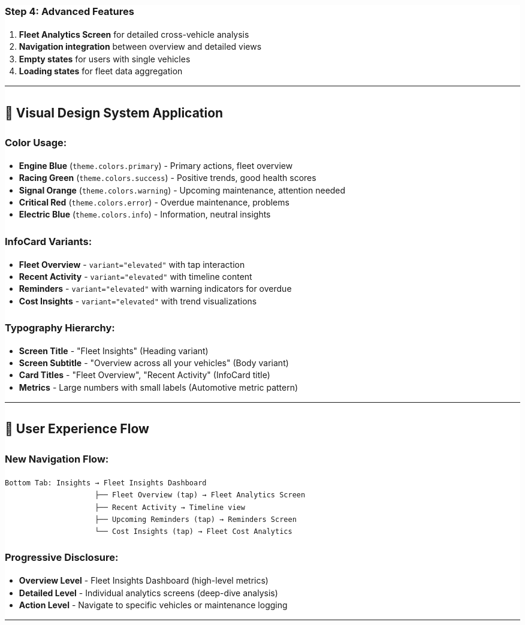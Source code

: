 ### **Step 4: Advanced Features**
1. **Fleet Analytics Screen** for detailed cross-vehicle analysis
2. **Navigation integration** between overview and detailed views
3. **Empty states** for users with single vehicles
4. **Loading states** for fleet data aggregation

---

## 🎨 **Visual Design System Application**

### **Color Usage:**
- **Engine Blue** (`theme.colors.primary`) - Primary actions, fleet overview
- **Racing Green** (`theme.colors.success`) - Positive trends, good health scores  
- **Signal Orange** (`theme.colors.warning`) - Upcoming maintenance, attention needed
- **Critical Red** (`theme.colors.error`) - Overdue maintenance, problems
- **Electric Blue** (`theme.colors.info`) - Information, neutral insights

### **InfoCard Variants:**
- **Fleet Overview** - `variant="elevated"` with tap interaction
- **Recent Activity** - `variant="elevated"` with timeline content
- **Reminders** - `variant="elevated"` with warning indicators for overdue
- **Cost Insights** - `variant="elevated"` with trend visualizations

### **Typography Hierarchy:**
- **Screen Title** - "Fleet Insights" (Heading variant)
- **Screen Subtitle** - "Overview across all your vehicles" (Body variant)
- **Card Titles** - "Fleet Overview", "Recent Activity" (InfoCard title)
- **Metrics** - Large numbers with small labels (Automotive metric pattern)

---

## 🚀 **User Experience Flow**

### **New Navigation Flow:**
```
Bottom Tab: Insights → Fleet Insights Dashboard
                     ├── Fleet Overview (tap) → Fleet Analytics Screen
                     ├── Recent Activity → Timeline view
                     ├── Upcoming Reminders (tap) → Reminders Screen  
                     └── Cost Insights (tap) → Fleet Cost Analytics
```

### **Progressive Disclosure:**
- **Overview Level** - Fleet Insights Dashboard (high-level metrics)
- **Detailed Level** - Individual analytics screens (deep-dive analysis)
- **Action Level** - Navigate to specific vehicles or maintenance logging

---
